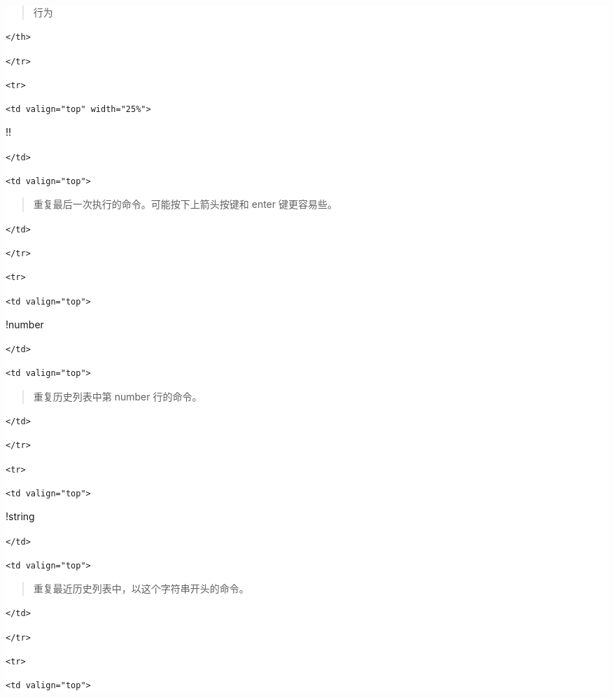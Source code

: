> 行为
```{=html}
</th>
```
```{=html}
</tr>
```
```{=html}
<tr>
```
```{=html}
<td valign="top" width="25%">
```
!!
```{=html}
</td>
```
```{=html}
<td valign="top">
```
> 重复最后一次执行的命令。可能按下上箭头按键和 enter 键更容易些。
```{=html}
</td>
```
```{=html}
</tr>
```
```{=html}
<tr>
```
```{=html}
<td valign="top">
```
!number
```{=html}
</td>
```
```{=html}
<td valign="top">
```
> 重复历史列表中第 number 行的命令。
```{=html}
</td>
```
```{=html}
</tr>
```
```{=html}
<tr>
```
```{=html}
<td valign="top">
```
!string
```{=html}
</td>
```
```{=html}
<td valign="top">
```
> 重复最近历史列表中，以这个字符串开头的命令。
```{=html}
</td>
```
```{=html}
</tr>
```
```{=html}
<tr>
```
```{=html}
<td valign="top">
```